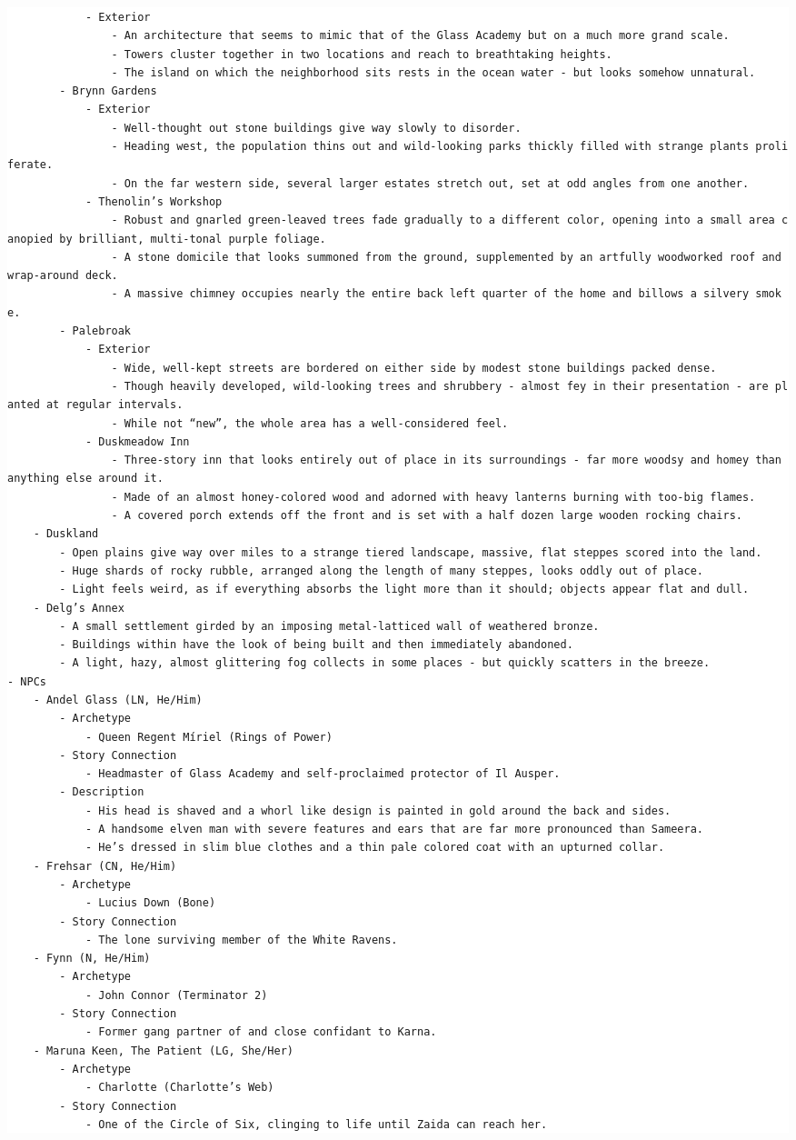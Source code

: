 				- Exterior
					- An architecture that seems to mimic that of the Glass Academy but on a much more grand scale.
					- Towers cluster together in two locations and reach to breathtaking heights.
					- The island on which the neighborhood sits rests in the ocean water - but looks somehow unnatural.
			- Brynn Gardens
				- Exterior
					- Well-thought out stone buildings give way slowly to disorder.
					- Heading west, the population thins out and wild-looking parks thickly filled with strange plants proliferate.
					- On the far western side, several larger estates stretch out, set at odd angles from one another.
				- Thenolin’s Workshop
					- Robust and gnarled green-leaved trees fade gradually to a different color, opening into a small area canopied by brilliant, multi-tonal purple foliage.
					- A stone domicile that looks summoned from the ground, supplemented by an artfully woodworked roof and wrap-around deck.
					- A massive chimney occupies nearly the entire back left quarter of the home and billows a silvery smoke.
			- Palebroak
				- Exterior
					- Wide, well-kept streets are bordered on either side by modest stone buildings packed dense.
					- Though heavily developed, wild-looking trees and shrubbery - almost fey in their presentation - are planted at regular intervals.
					- While not “new”, the whole area has a well-considered feel.
				- Duskmeadow Inn
					- Three-story inn that looks entirely out of place in its surroundings - far more woodsy and homey than anything else around it.
					- Made of an almost honey-colored wood and adorned with heavy lanterns burning with too-big flames.
					- A covered porch extends off the front and is set with a half dozen large wooden rocking chairs.
		- Duskland
			- Open plains give way over miles to a strange tiered landscape, massive, flat steppes scored into the land.
			- Huge shards of rocky rubble, arranged along the length of many steppes, looks oddly out of place.
			- Light feels weird, as if everything absorbs the light more than it should; objects appear flat and dull.
		- Delg’s Annex
			- A small settlement girded by an imposing metal-latticed wall of weathered bronze.
			- Buildings within have the look of being built and then immediately abandoned.
			- A light, hazy, almost glittering fog collects in some places - but quickly scatters in the breeze.
	- NPCs
		- Andel Glass (LN, He/Him)
			- Archetype
				- Queen Regent Míriel (Rings of Power)
			- Story Connection
				- Headmaster of Glass Academy and self-proclaimed protector of Il Ausper.
			- Description
				- His head is shaved and a whorl like design is painted in gold around the back and sides.
				- A handsome elven man with severe features and ears that are far more pronounced than Sameera.
				- He’s dressed in slim blue clothes and a thin pale colored coat with an upturned collar.
		- Frehsar (CN, He/Him)
			- Archetype
				- Lucius Down (Bone)
			- Story Connection
				- The lone surviving member of the White Ravens.
		- Fynn (N, He/Him)
			- Archetype
				- John Connor (Terminator 2)
			- Story Connection
				- Former gang partner of and close confidant to Karna.
		- Maruna Keen, The Patient (LG, She/Her)
			- Archetype
				- Charlotte (Charlotte’s Web)
			- Story Connection
				- One of the Circle of Six, clinging to life until Zaida can reach her.